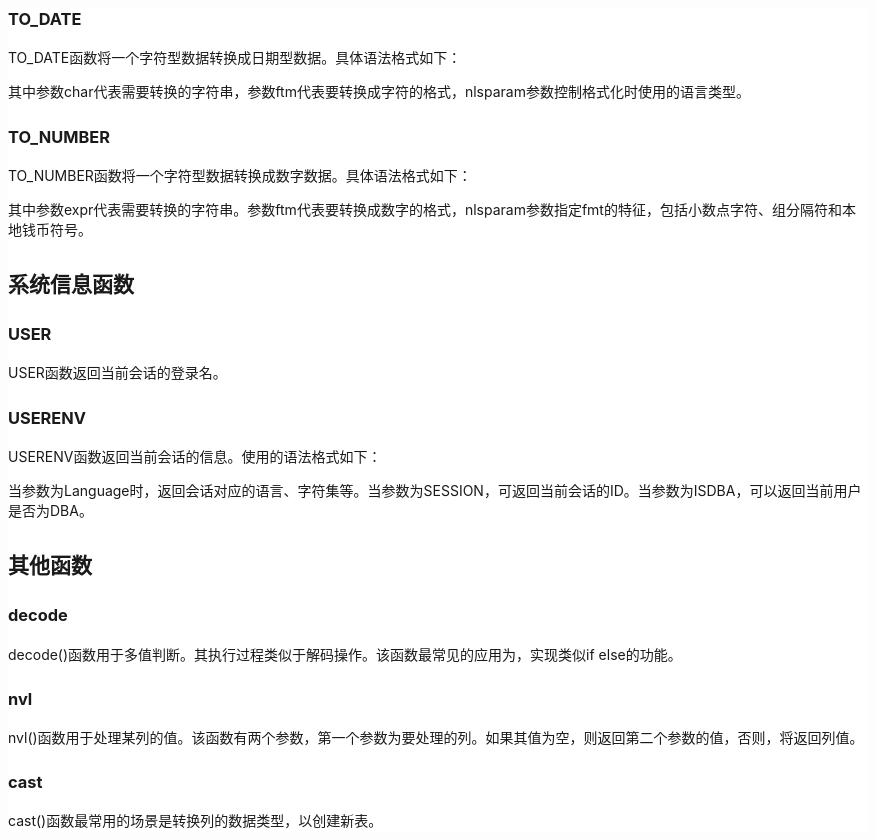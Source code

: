 ### TO_DATE

TO_DATE函数将一个字符型数据转换成日期型数据。具体语法格式如下：

 

其中参数char代表需要转换的字符串，参数ftm代表要转换成字符的格式，nlsparam参数控制格式化时使用的语言类型。

### TO_NUMBER

TO_NUMBER函数将一个字符型数据转换成数字数据。具体语法格式如下：

 

其中参数expr代表需要转换的字符串。参数ftm代表要转换成数字的格式，nlsparam参数指定fmt的特征，包括小数点字符、组分隔符和本地钱币符号。

 

## 系统信息函数

### USER

USER函数返回当前会话的登录名。

### USERENV

USERENV函数返回当前会话的信息。使用的语法格式如下：

 

当参数为Language时，返回会话对应的语言、字符集等。当参数为SESSION，可返回当前会话的ID。当参数为ISDBA，可以返回当前用户是否为DBA。

 

## 其他函数

### decode

decode()函数用于多值判断。其执行过程类似于解码操作。该函数最常见的应用为，实现类似if else的功能。

### nvl

nvl()函数用于处理某列的值。该函数有两个参数，第一个参数为要处理的列。如果其值为空，则返回第二个参数的值，否则，将返回列值。

### cast

cast()函数最常用的场景是转换列的数据类型，以创建新表。

 